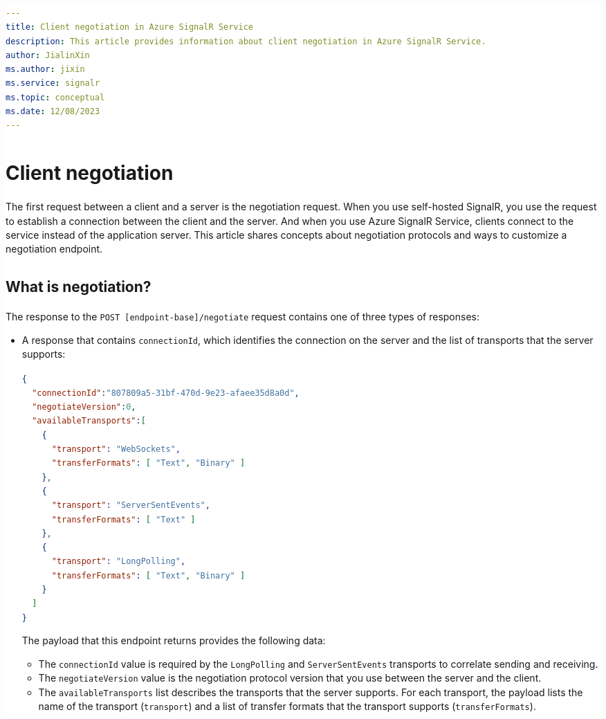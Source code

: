 ```yaml
---
title: Client negotiation in Azure SignalR Service
description: This article provides information about client negotiation in Azure SignalR Service.
author: JialinXin
ms.author: jixin
ms.service: signalr
ms.topic: conceptual
ms.date: 12/08/2023
---
```


# Client negotiation

The first request between a client and a server is the negotiation request. When you use self-hosted SignalR, you use the request to establish a connection between the client and the server. And when you use Azure SignalR Service, clients connect to the service instead of the application server. This article shares concepts about negotiation protocols and ways to customize a negotiation endpoint.

## What is negotiation?

The response to the `POST [endpoint-base]/negotiate` request contains one of three types of responses:

* A response that contains `connectionId`, which identifies the connection on the server and the list of transports that the server supports:

  ```json
  {
    "connectionId":"807809a5-31bf-470d-9e23-afaee35d8a0d",
    "negotiateVersion":0,
    "availableTransports":[
      {
        "transport": "WebSockets",
        "transferFormats": [ "Text", "Binary" ]
      },
      {
        "transport": "ServerSentEvents",
        "transferFormats": [ "Text" ]
      },
      {
        "transport": "LongPolling",
        "transferFormats": [ "Text", "Binary" ]
      }
    ]
  }
  ```

  The payload that this endpoint returns provides the following data:

  * The `connectionId` value is required by the `LongPolling` and `ServerSentEvents` transports to correlate sending and receiving.
  * The `negotiateVersion` value is the negotiation protocol version that you use between the server and the client.
  * The `availableTransports` list describes the transports that the server supports. For each transport, the payload lists the name of the transport (`transport`) and a list of transfer formats that the transport supports (`transferFormats`).
